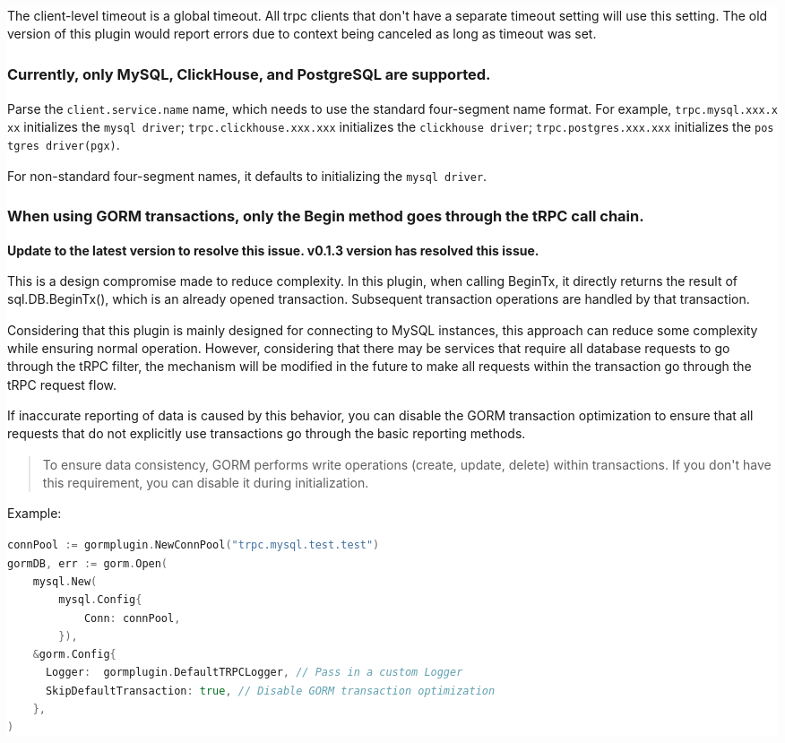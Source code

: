 The client-level timeout is a global timeout. All trpc clients that don't have a separate timeout setting will use this setting. The old version of this plugin would report errors due to context being canceled as long as timeout was set.

### Currently, only MySQL, ClickHouse, and PostgreSQL are supported.

Parse the `client.service.name` name, which needs to use the standard four-segment name format. For example, `trpc.mysql.xxx.xxx` initializes the `mysql driver`; `trpc.clickhouse.xxx.xxx` initializes the `clickhouse driver`; `trpc.postgres.xxx.xxx` initializes the `postgres driver(pgx)`.

For non-standard four-segment names, it defaults to initializing the `mysql driver`.

### When using GORM transactions, only the Begin method goes through the tRPC call chain.

**Update to the latest version to resolve this issue. v0.1.3 version has resolved this issue.**

This is a design compromise made to reduce complexity. In this plugin, when calling BeginTx, it directly returns the result of sql.DB.BeginTx(), which is an already opened transaction. Subsequent transaction operations are handled by that transaction.

Considering that this plugin is mainly designed for connecting to MySQL instances, this approach can reduce some complexity while ensuring normal operation. However, considering that there may be services that require all database requests to go through the tRPC filter, the mechanism will be modified in the future to make all requests within the transaction go through the tRPC request flow.

If inaccurate reporting of data is caused by this behavior, you can disable the GORM transaction optimization to ensure that all requests that do not explicitly use transactions go through the basic reporting methods.

> To ensure data consistency, GORM performs write operations (create, update, delete) within transactions. If you don't have this requirement, you can disable it during initialization.

Example:
```go
connPool := gormplugin.NewConnPool("trpc.mysql.test.test")
gormDB, err := gorm.Open(
	mysql.New(
		mysql.Config{
			Conn: connPool,
		}),
	&gorm.Config{
      Logger:  gormplugin.DefaultTRPCLogger, // Pass in a custom Logger
      SkipDefaultTransaction: true, // Disable GORM transaction optimization
	},
)
```